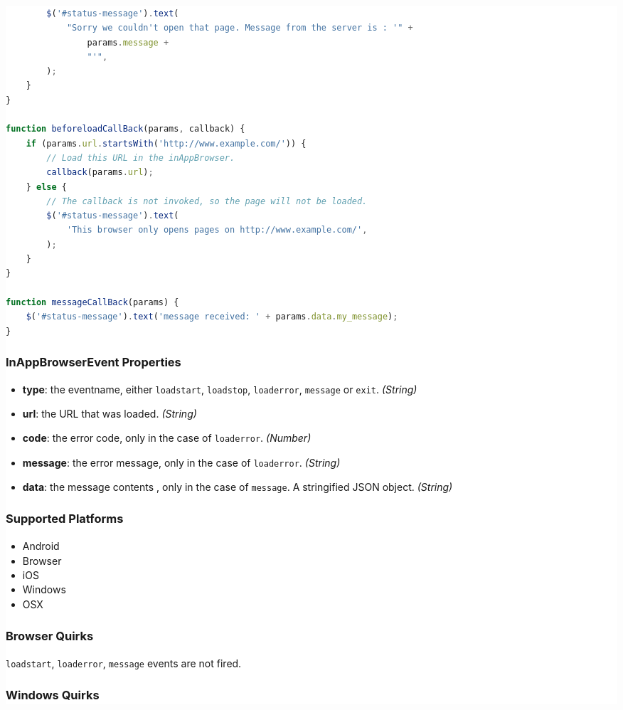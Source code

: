 ```javascript
        $('#status-message').text(
            "Sorry we couldn't open that page. Message from the server is : '" +
                params.message +
                "'",
        );
    }
}

function beforeloadCallBack(params, callback) {
    if (params.url.startsWith('http://www.example.com/')) {
        // Load this URL in the inAppBrowser.
        callback(params.url);
    } else {
        // The callback is not invoked, so the page will not be loaded.
        $('#status-message').text(
            'This browser only opens pages on http://www.example.com/',
        );
    }
}

function messageCallBack(params) {
    $('#status-message').text('message received: ' + params.data.my_message);
}
```

### InAppBrowserEvent Properties

-   **type**: the eventname, either `loadstart`, `loadstop`, `loaderror`, `message` or `exit`. _(String)_

-   **url**: the URL that was loaded. _(String)_

-   **code**: the error code, only in the case of `loaderror`. _(Number)_

-   **message**: the error message, only in the case of `loaderror`. _(String)_

-   **data**: the message contents , only in the case of `message`. A stringified JSON object. _(String)_

### Supported Platforms

-   Android
-   Browser
-   iOS
-   Windows
-   OSX

### Browser Quirks

`loadstart`, `loaderror`, `message` events are not fired.

### Windows Quirks
